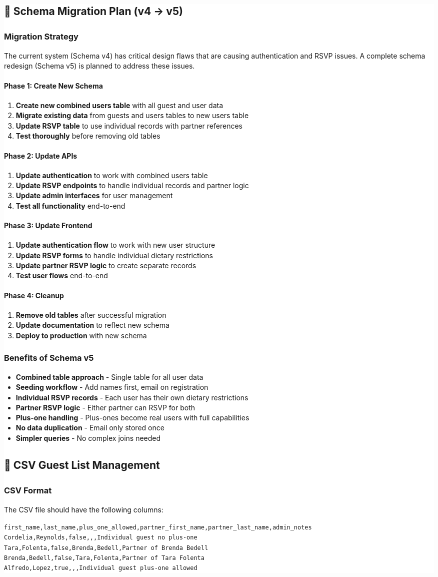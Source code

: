 ## 🔄 Schema Migration Plan (v4 → v5)

### Migration Strategy
The current system (Schema v4) has critical design flaws that are causing authentication and RSVP issues. A complete schema redesign (Schema v5) is planned to address these issues.

#### Phase 1: Create New Schema
1. **Create new combined users table** with all guest and user data
2. **Migrate existing data** from guests and users tables to new users table
3. **Update RSVP table** to use individual records with partner references
4. **Test thoroughly** before removing old tables

#### Phase 2: Update APIs
1. **Update authentication** to work with combined users table
2. **Update RSVP endpoints** to handle individual records and partner logic
3. **Update admin interfaces** for user management
4. **Test all functionality** end-to-end

#### Phase 3: Update Frontend
1. **Update authentication flow** to work with new user structure
2. **Update RSVP forms** to handle individual dietary restrictions
3. **Update partner RSVP logic** to create separate records
4. **Test user flows** end-to-end

#### Phase 4: Cleanup
1. **Remove old tables** after successful migration
2. **Update documentation** to reflect new schema
3. **Deploy to production** with new schema

### Benefits of Schema v5
- **Combined table approach** - Single table for all user data
- **Seeding workflow** - Add names first, email on registration
- **Individual RSVP records** - Each user has their own dietary restrictions
- **Partner RSVP logic** - Either partner can RSVP for both
- **Plus-one handling** - Plus-ones become real users with full capabilities
- **No data duplication** - Email only stored once
- **Simpler queries** - No complex joins needed

## 📁 CSV Guest List Management

### CSV Format

The CSV file should have the following columns:

```csv
first_name,last_name,plus_one_allowed,partner_first_name,partner_last_name,admin_notes
Cordelia,Reynolds,false,,,Individual guest no plus-one
Tara,Folenta,false,Brenda,Bedell,Partner of Brenda Bedell
Brenda,Bedell,false,Tara,Folenta,Partner of Tara Folenta
Alfredo,Lopez,true,,,Individual guest plus-one allowed
```
